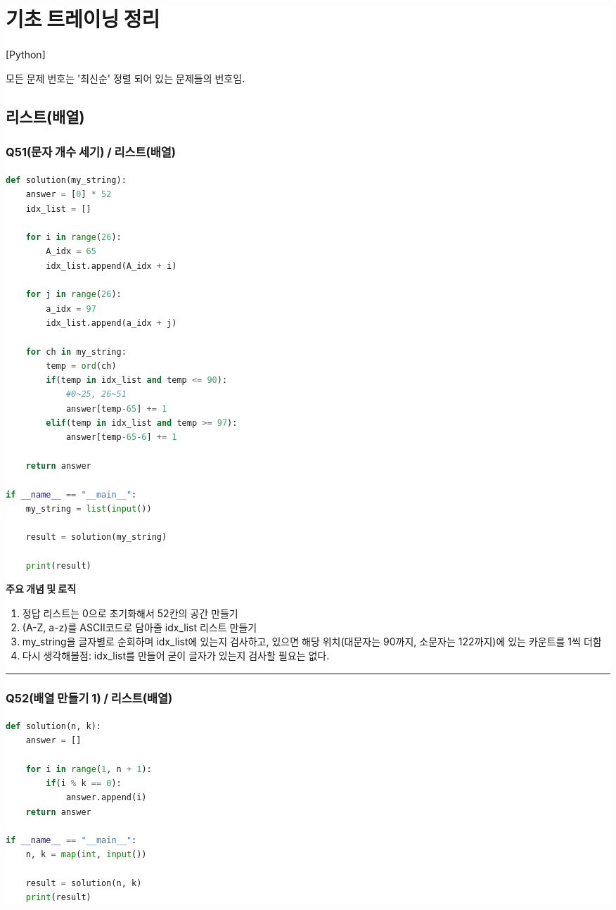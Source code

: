 # 기초 트레이닝 정리

[Python] 

모든 문제 번호는 '최신순' 정렬 되어 있는 문제들의 번호임.

## 리스트(배열)

### Q51(문자 개수 세기) / 리스트(배열)
```Python
def solution(my_string):
    answer = [0] * 52
    idx_list = []
    
    for i in range(26):
        A_idx = 65
        idx_list.append(A_idx + i)
    
    for j in range(26):
        a_idx = 97
        idx_list.append(a_idx + j)
        
    for ch in my_string:
        temp = ord(ch)
        if(temp in idx_list and temp <= 90):
            #0~25, 26~51
            answer[temp-65] += 1
        elif(temp in idx_list and temp >= 97):
            answer[temp-65-6] += 1
        
    return answer

if __name__ == "__main__":
    my_string = list(input())
    
    result = solution(my_string)
    
    print(result)
```
**주요 개념 및 로직**
1. 정답 리스트는 0으로 초기화해서 52칸의 공간 만들기
2. (A-Z, a-z)를 ASCII코드로 담아줄 idx_list 리스트 만들기
3. my_string을 글자별로 순회하며 idx_list에 있는지 검사하고, 있으면 해당 위치(대문자는 90까지, 소문자는 122까지)에 있는 카운트를 1씩 더함
4. 다시 생각해볼점: idx_list를 만들어 굳이 글자가 있는지 검사할 필요는 없다.

***

### Q52(배열 만들기 1) / 리스트(배열)
```Python
def solution(n, k):
    answer = []
    
    for i in range(1, n + 1):
        if(i % k == 0):
            answer.append(i)
    return answer

if __name__ == "__main__":
    n, k = map(int, input())
    
    result = solution(n, k)
    print(result)
```